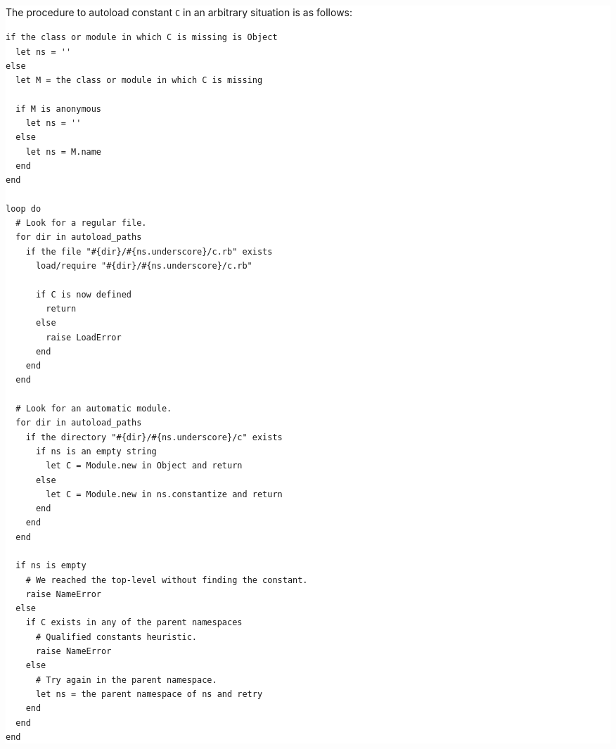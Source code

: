 The procedure to autoload constant `C` in an arbitrary situation is as follows:

```
if the class or module in which C is missing is Object
  let ns = ''
else
  let M = the class or module in which C is missing

  if M is anonymous
    let ns = ''
  else
    let ns = M.name
  end
end

loop do
  # Look for a regular file.
  for dir in autoload_paths
    if the file "#{dir}/#{ns.underscore}/c.rb" exists
      load/require "#{dir}/#{ns.underscore}/c.rb"

      if C is now defined
        return
      else
        raise LoadError
      end
    end
  end

  # Look for an automatic module.
  for dir in autoload_paths
    if the directory "#{dir}/#{ns.underscore}/c" exists
      if ns is an empty string
        let C = Module.new in Object and return
      else
        let C = Module.new in ns.constantize and return
      end
    end
  end

  if ns is empty
    # We reached the top-level without finding the constant.
    raise NameError
  else
    if C exists in any of the parent namespaces
      # Qualified constants heuristic.
      raise NameError
    else
      # Try again in the parent namespace.
      let ns = the parent namespace of ns and retry
    end
  end
end
```
